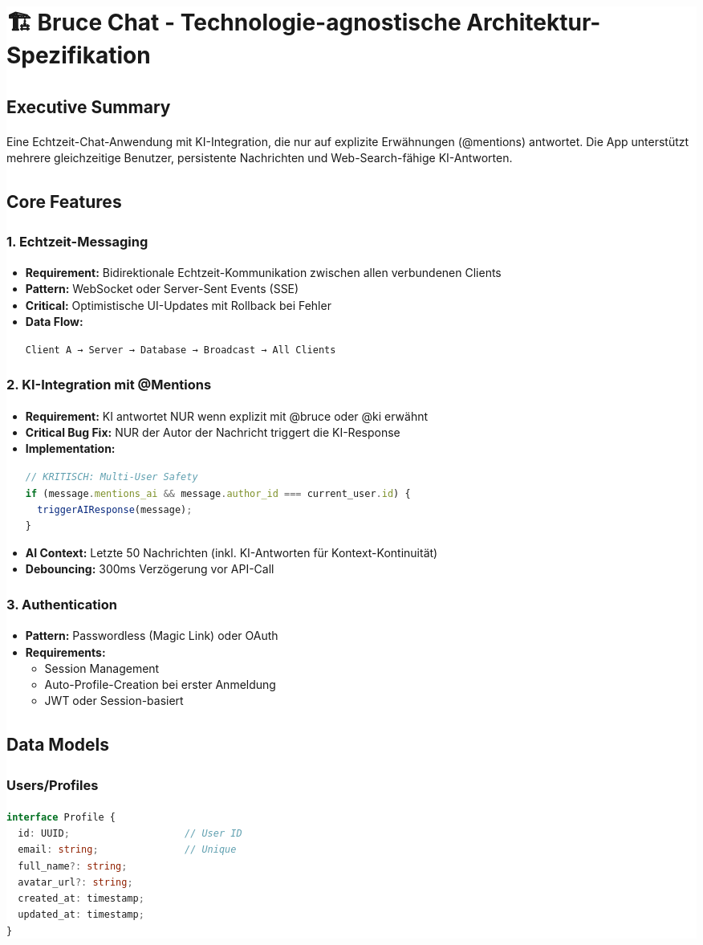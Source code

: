 # 🏗️ Bruce Chat - Technologie-agnostische Architektur-Spezifikation

## Executive Summary

Eine Echtzeit-Chat-Anwendung mit KI-Integration, die nur auf explizite Erwähnungen (@mentions) antwortet. Die App unterstützt mehrere gleichzeitige Benutzer, persistente Nachrichten und Web-Search-fähige KI-Antworten.

## Core Features

### 1. Echtzeit-Messaging
- **Requirement:** Bidirektionale Echtzeit-Kommunikation zwischen allen verbundenen Clients
- **Pattern:** WebSocket oder Server-Sent Events (SSE)
- **Critical:** Optimistische UI-Updates mit Rollback bei Fehler
- **Data Flow:**
  ```
  Client A → Server → Database → Broadcast → All Clients
  ```

### 2. KI-Integration mit @Mentions
- **Requirement:** KI antwortet NUR wenn explizit mit @bruce oder @ki erwähnt
- **Critical Bug Fix:** NUR der Autor der Nachricht triggert die KI-Response
- **Implementation:**
  ```javascript
  // KRITISCH: Multi-User Safety
  if (message.mentions_ai && message.author_id === current_user.id) {
    triggerAIResponse(message);
  }
  ```
- **AI Context:** Letzte 50 Nachrichten (inkl. KI-Antworten für Kontext-Kontinuität)
- **Debouncing:** 300ms Verzögerung vor API-Call

### 3. Authentication
- **Pattern:** Passwordless (Magic Link) oder OAuth
- **Requirements:** 
  - Session Management
  - Auto-Profile-Creation bei erster Anmeldung
  - JWT oder Session-basiert

## Data Models

### Users/Profiles
```typescript
interface Profile {
  id: UUID;                    // User ID
  email: string;               // Unique
  full_name?: string;
  avatar_url?: string;
  created_at: timestamp;
  updated_at: timestamp;
}
```
